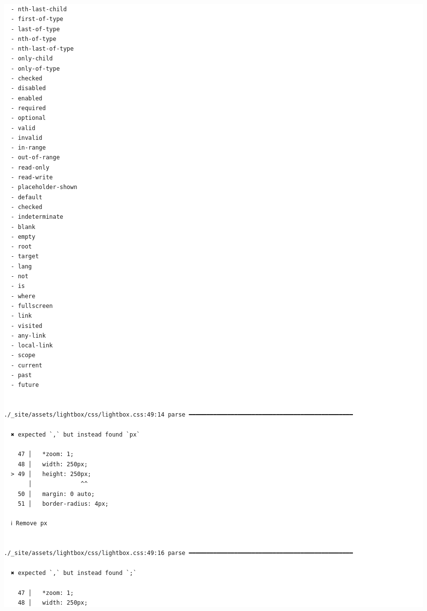 ```
  - nth-last-child
  - first-of-type
  - last-of-type
  - nth-of-type
  - nth-last-of-type
  - only-child
  - only-of-type
  - checked
  - disabled
  - enabled
  - required
  - optional
  - valid
  - invalid
  - in-range
  - out-of-range
  - read-only
  - read-write
  - placeholder-shown
  - default
  - checked
  - indeterminate
  - blank
  - empty
  - root
  - target
  - lang
  - not
  - is
  - where
  - fullscreen
  - link
  - visited
  - any-link
  - local-link
  - scope
  - current
  - past
  - future
  

./_site/assets/lightbox/css/lightbox.css:49:14 parse ━━━━━━━━━━━━━━━━━━━━━━━━━━━━━━━━━━━━━━━━━━━━━━━

  ✖ expected `,` but instead found `px`
  
    47 │   *zoom: 1;
    48 │   width: 250px;
  > 49 │   height: 250px;
       │              ^^
    50 │   margin: 0 auto;
    51 │   border-radius: 4px;
  
  ℹ Remove px
  

./_site/assets/lightbox/css/lightbox.css:49:16 parse ━━━━━━━━━━━━━━━━━━━━━━━━━━━━━━━━━━━━━━━━━━━━━━━

  ✖ expected `,` but instead found `;`
  
    47 │   *zoom: 1;
    48 │   width: 250px;
```